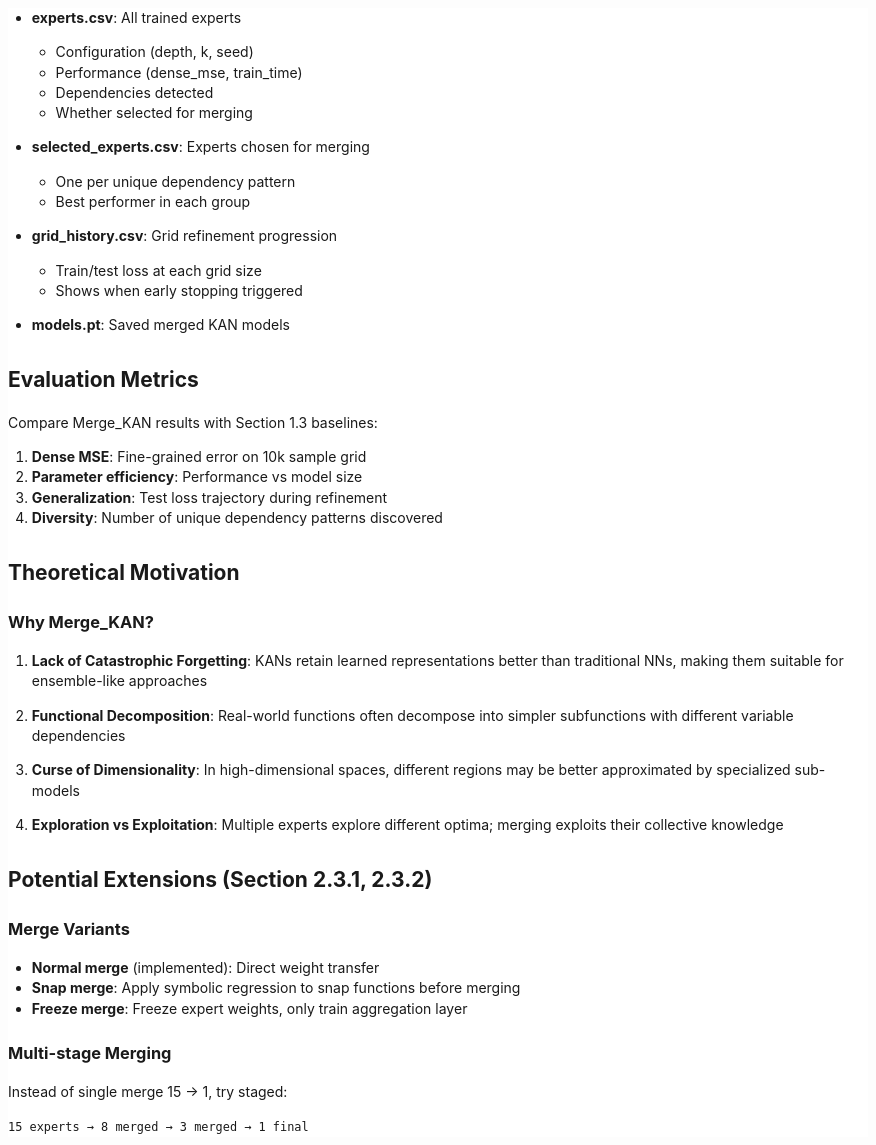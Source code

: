 - **experts.csv**: All trained experts
  - Configuration (depth, k, seed)
  - Performance (dense_mse, train_time)
  - Dependencies detected
  - Whether selected for merging

- **selected_experts.csv**: Experts chosen for merging
  - One per unique dependency pattern
  - Best performer in each group

- **grid_history.csv**: Grid refinement progression
  - Train/test loss at each grid size
  - Shows when early stopping triggered

- **models.pt**: Saved merged KAN models

## Evaluation Metrics

Compare Merge_KAN results with Section 1.3 baselines:

1. **Dense MSE**: Fine-grained error on 10k sample grid
2. **Parameter efficiency**: Performance vs model size
3. **Generalization**: Test loss trajectory during refinement
4. **Diversity**: Number of unique dependency patterns discovered

## Theoretical Motivation

### Why Merge_KAN?

1. **Lack of Catastrophic Forgetting**: KANs retain learned representations better than traditional NNs, making them suitable for ensemble-like approaches

2. **Functional Decomposition**: Real-world functions often decompose into simpler subfunctions with different variable dependencies

3. **Curse of Dimensionality**: In high-dimensional spaces, different regions may be better approximated by specialized sub-models

4. **Exploration vs Exploitation**: Multiple experts explore different optima; merging exploits their collective knowledge

## Potential Extensions (Section 2.3.1, 2.3.2)

### Merge Variants
- **Normal merge** (implemented): Direct weight transfer
- **Snap merge**: Apply symbolic regression to snap functions before merging
- **Freeze merge**: Freeze expert weights, only train aggregation layer

### Multi-stage Merging
Instead of single merge 15 → 1, try staged:
```
15 experts → 8 merged → 3 merged → 1 final
```
